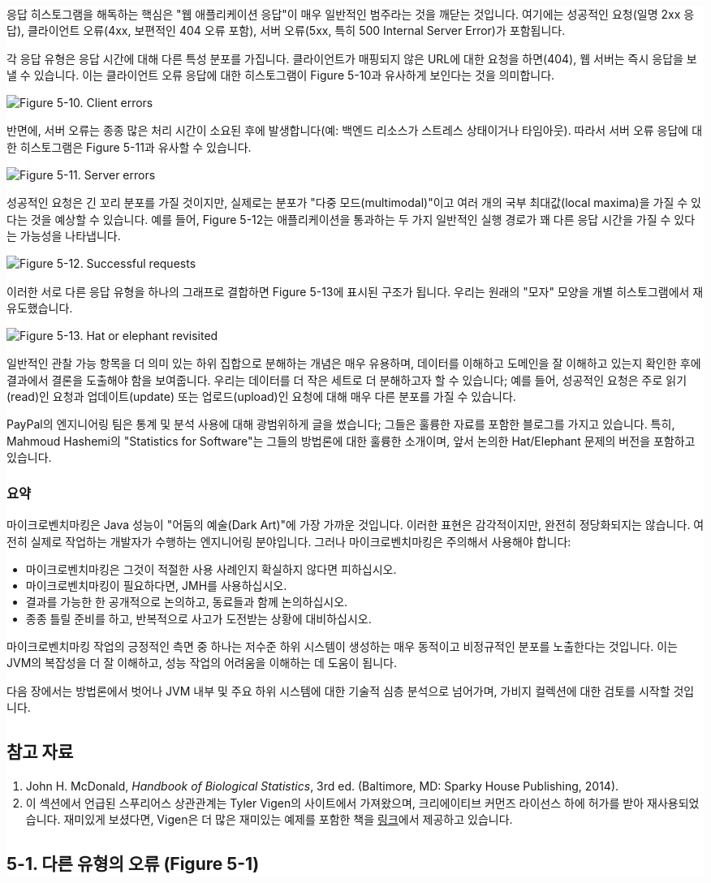 응답 히스토그램을 해독하는 핵심은 "웹 애플리케이션 응답"이 매우 일반적인 범주라는 것을 깨닫는 것입니다. 여기에는 성공적인 요청(일명 2xx 응답), 클라이언트 오류(4xx, 보편적인 404 오류 포함), 서버 오류(5xx, 특히 500 Internal Server Error)가 포함됩니다.

각 응답 유형은 응답 시간에 대해 다른 특성 분포를 가집니다. 클라이언트가 매핑되지 않은 URL에 대한 요청을 하면(404), 웹 서버는 즉시 응답을 보낼 수 있습니다. 이는 클라이언트 오류 응답에 대한 히스토그램이 Figure 5-10과 유사하게 보인다는 것을 의미합니다.

![Figure 5-10. Client errors](https://chatgpt.com/c/67375c8b-7004-8009-b826-4f797f89f40c)

반면에, 서버 오류는 종종 많은 처리 시간이 소요된 후에 발생합니다(예: 백엔드 리소스가 스트레스 상태이거나 타임아웃). 따라서 서버 오류 응답에 대한 히스토그램은 Figure 5-11과 유사할 수 있습니다.

![Figure 5-11. Server errors](https://chatgpt.com/c/67375c8b-7004-8009-b826-4f797f89f40c)

성공적인 요청은 긴 꼬리 분포를 가질 것이지만, 실제로는 분포가 "다중 모드(multimodal)"이고 여러 개의 국부 최대값(local maxima)을 가질 수 있다는 것을 예상할 수 있습니다. 예를 들어, Figure 5-12는 애플리케이션을 통과하는 두 가지 일반적인 실행 경로가 꽤 다른 응답 시간을 가질 수 있다는 가능성을 나타냅니다.

![Figure 5-12. Successful requests](https://chatgpt.com/c/67375c8b-7004-8009-b826-4f797f89f40c)

이러한 서로 다른 응답 유형을 하나의 그래프로 결합하면 Figure 5-13에 표시된 구조가 됩니다. 우리는 원래의 "모자" 모양을 개별 히스토그램에서 재유도했습니다.

![Figure 5-13. Hat or elephant revisited](https://chatgpt.com/c/67375c8b-7004-8009-b826-4f797f89f40c)

일반적인 관찰 가능 항목을 더 의미 있는 하위 집합으로 분해하는 개념은 매우 유용하며, 데이터를 이해하고 도메인을 잘 이해하고 있는지 확인한 후에 결과에서 결론을 도출해야 함을 보여줍니다. 우리는 데이터를 더 작은 세트로 더 분해하고자 할 수 있습니다; 예를 들어, 성공적인 요청은 주로 읽기(read)인 요청과 업데이트(update) 또는 업로드(upload)인 요청에 대해 매우 다른 분포를 가질 수 있습니다.

PayPal의 엔지니어링 팀은 통계 및 분석 사용에 대해 광범위하게 글을 썼습니다; 그들은 훌륭한 자료를 포함한 블로그를 가지고 있습니다. 특히, Mahmoud Hashemi의 "Statistics for Software"는 그들의 방법론에 대한 훌륭한 소개이며, 앞서 논의한 Hat/Elephant 문제의 버전을 포함하고 있습니다.

### 요약

마이크로벤치마킹은 Java 성능이 "어둠의 예술(Dark Art)"에 가장 가까운 것입니다. 이러한 표현은 감각적이지만, 완전히 정당화되지는 않습니다. 여전히 실제로 작업하는 개발자가 수행하는 엔지니어링 분야입니다. 그러나 마이크로벤치마킹은 주의해서 사용해야 합니다:

* 마이크로벤치마킹은 그것이 적절한 사용 사례인지 확실하지 않다면 피하십시오.
* 마이크로벤치마킹이 필요하다면, JMH를 사용하십시오.
* 결과를 가능한 한 공개적으로 논의하고, 동료들과 함께 논의하십시오.
* 종종 틀릴 준비를 하고, 반복적으로 사고가 도전받는 상황에 대비하십시오.

마이크로벤치마킹 작업의 긍정적인 측면 중 하나는 저수준 하위 시스템이 생성하는 매우 동적이고 비정규적인 분포를 노출한다는 것입니다. 이는 JVM의 복잡성을 더 잘 이해하고, 성능 작업의 어려움을 이해하는 데 도움이 됩니다.

다음 장에서는 방법론에서 벗어나 JVM 내부 및 주요 하위 시스템에 대한 기술적 심층 분석으로 넘어가며, 가비지 컬렉션에 대한 검토를 시작할 것입니다.

## 참고 자료

1. John H. McDonald, _Handbook of Biological Statistics_, 3rd ed. (Baltimore, MD: Sparky House Publishing, 2014).
2. 이 섹션에서 언급된 스푸리어스 상관관계는 Tyler Vigen의 사이트에서 가져왔으며, 크리에이티브 커먼즈 라이선스 하에 허가를 받아 재사용되었습니다. 재미있게 보셨다면, Vigen은 더 많은 재미있는 예제를 포함한 책을 [링크](https://chatgpt.com/c/67375c8b-7004-8009-b826-4f797f89f40c)에서 제공하고 있습니다.

## 5-1. 다른 유형의 오류 (Figure 5-1)
